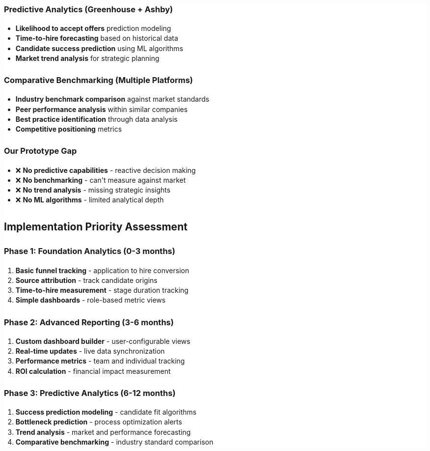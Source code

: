 ### Predictive Analytics (Greenhouse + Ashby)
- **Likelihood to accept offers** prediction modeling
- **Time-to-hire forecasting** based on historical data
- **Candidate success prediction** using ML algorithms
- **Market trend analysis** for strategic planning

### Comparative Benchmarking (Multiple Platforms)
- **Industry benchmark comparison** against market standards
- **Peer performance analysis** within similar companies
- **Best practice identification** through data analysis
- **Competitive positioning** metrics

### Our Prototype Gap
- ❌ **No predictive capabilities** - reactive decision making
- ❌ **No benchmarking** - can't measure against market
- ❌ **No trend analysis** - missing strategic insights
- ❌ **No ML algorithms** - limited analytical depth

## Implementation Priority Assessment

### Phase 1: Foundation Analytics (0-3 months)
1. **Basic funnel tracking** - application to hire conversion
2. **Source attribution** - track candidate origins
3. **Time-to-hire measurement** - stage duration tracking
4. **Simple dashboards** - role-based metric views

### Phase 2: Advanced Reporting (3-6 months)  
1. **Custom dashboard builder** - user-configurable views
2. **Real-time updates** - live data synchronization
3. **Performance metrics** - team and individual tracking
4. **ROI calculation** - financial impact measurement

### Phase 3: Predictive Analytics (6-12 months)
1. **Success prediction modeling** - candidate fit algorithms
2. **Bottleneck prediction** - process optimization alerts
3. **Trend analysis** - market and performance forecasting
4. **Comparative benchmarking** - industry standard comparison